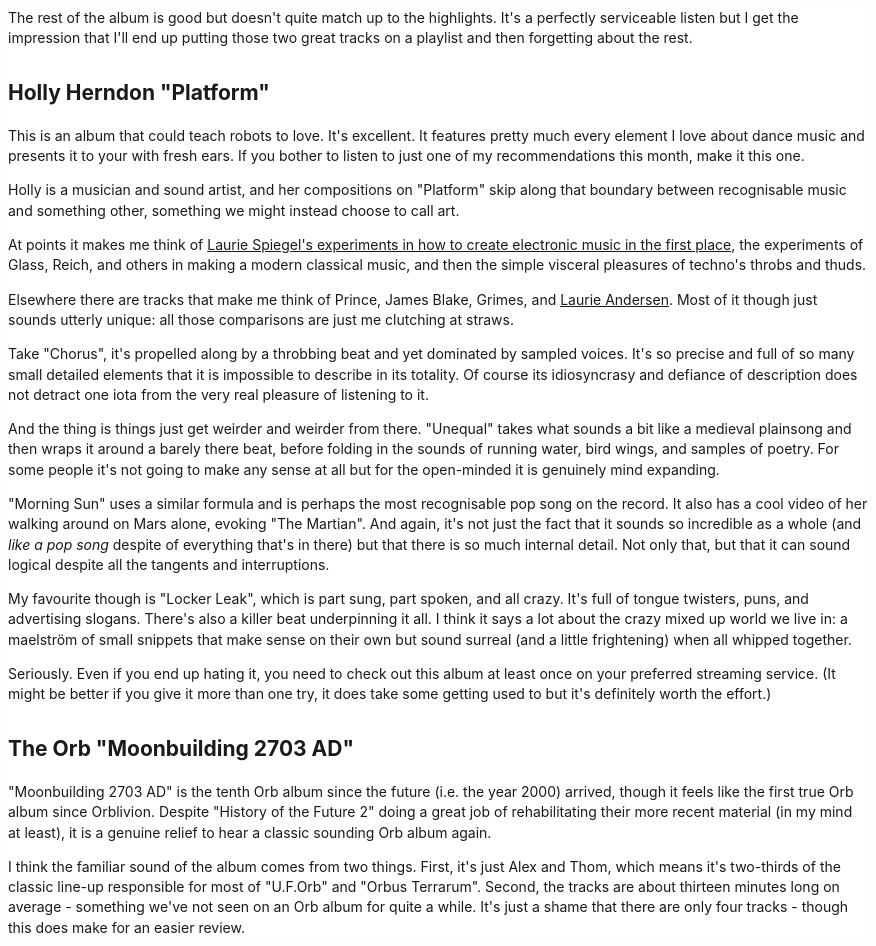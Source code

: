 The rest of the album is good but doesn't quite match up to the highlights. It's a perfectly serviceable listen but I get the impression that I'll end up putting those two great tracks on a playlist and then forgetting about the rest.

## Holly Herndon "Platform"

This is an album that could teach robots to love. It's excellent. It features pretty much every element I love about dance music and presents it to your with fresh ears. If you bother to listen to just one of my recommendations this month, make it this one.

Holly is a musician and sound artist, and her compositions on "Platform" skip along that boundary between recognisable music and something other, something we might instead choose to call art.

At points it makes me think of [Laurie Spiegel's experiments in how to create electronic music in the first place](/album-digest-october-2012/), the experiments of Glass, Reich, and others in making a modern classical music, and then the simple visceral pleasures of techno's throbs and thuds.

Elsewhere there are tracks that make me think of Prince, James Blake, Grimes, and [Laurie Andersen](https://en.wikipedia.org/wiki/Laurie_Anderson). Most of it though just sounds utterly unique: all those comparisons are just me clutching at straws.

Take "Chorus", it's propelled along by a throbbing beat and yet dominated by sampled voices. It's so precise and full of so many small detailed elements that it is impossible to describe in its totality. Of course its idiosyncrasy and defiance of description does not detract one iota from the very real pleasure of listening to it.

And the thing is things just get weirder and weirder from there. "Unequal" takes what sounds a bit like a medieval plainsong and then wraps it around a barely there beat, before folding in the sounds of running water, bird wings, and samples of poetry. For some people it's not going to make any sense at all but for the open-minded it is genuinely mind expanding.

"Morning Sun" uses a similar formula and is perhaps the most recognisable pop song on the record. It also has a cool video of her walking around on Mars alone, evoking "The Martian". And again, it's not just the fact that it sounds so incredible as a whole (and _like a pop song_ despite of everything that's in there) but that there is so much internal detail. Not only that, but that it can sound logical despite all the tangents and interruptions.

My favourite though is "Locker Leak", which is part sung, part spoken, and all crazy. It's full of tongue twisters, puns, and advertising slogans. There's also a killer beat underpinning it all. I think it says a lot about the crazy mixed up world we live in: a maelström of small snippets that make sense on their own but sound surreal (and a little frightening) when all whipped together.

Seriously. Even if you end up hating it, you need to check out this album at least once on your preferred streaming service. (It might be better if you give it more than one try, it does take some getting used to but it's definitely worth the effort.)

## The Orb "Moonbuilding 2703 AD"

"Moonbuilding 2703 AD" is the tenth Orb album since the future (i.e. the year 2000) arrived, though it feels like the first true Orb album since Orblivion. Despite "History of the Future 2" doing a great job of rehabilitating their more recent material (in my mind at least), it is a genuine relief to hear a classic sounding Orb album again.

I think the familiar sound of the album comes from two things. First, it's just Alex and Thom, which means it's two-thirds of the classic line-up responsible for most of "U.F.Orb" and "Orbus Terrarum". Second, the tracks are about thirteen minutes long on average - something we've not seen on an Orb album for quite a while. It's just a shame that there are only four tracks - though this does make for an easier review.

